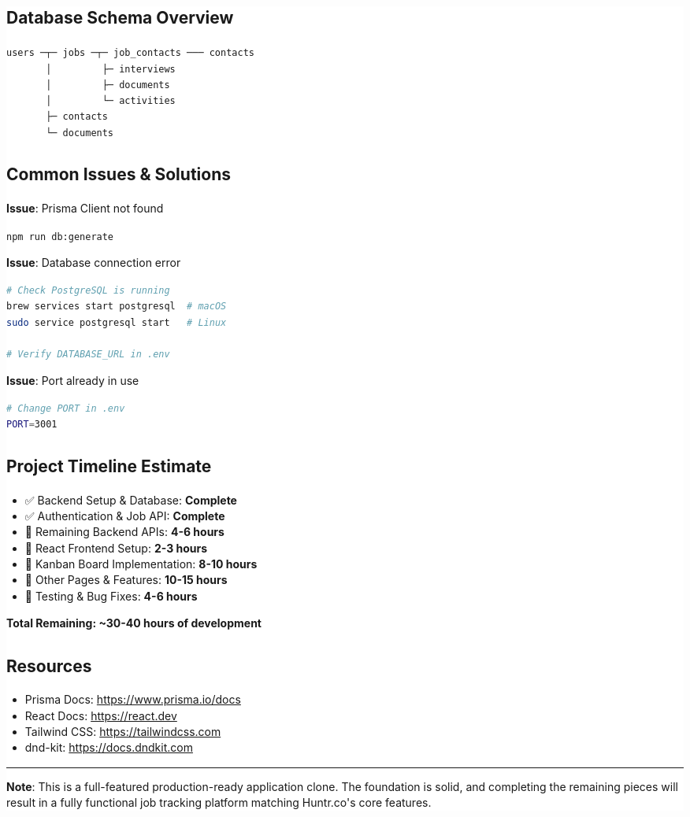 ## Database Schema Overview

```
users ─┬─ jobs ─┬─ job_contacts ─── contacts
       │         ├─ interviews
       │         ├─ documents
       │         └─ activities
       ├─ contacts
       └─ documents
```

## Common Issues & Solutions

**Issue**: Prisma Client not found
```bash
npm run db:generate
```

**Issue**: Database connection error
```bash
# Check PostgreSQL is running
brew services start postgresql  # macOS
sudo service postgresql start   # Linux

# Verify DATABASE_URL in .env
```

**Issue**: Port already in use
```bash
# Change PORT in .env
PORT=3001
```

## Project Timeline Estimate

- ✅ Backend Setup & Database: **Complete**
- ✅ Authentication & Job API: **Complete**
- 🚧 Remaining Backend APIs: **4-6 hours**
- 🚧 React Frontend Setup: **2-3 hours**
- 🚧 Kanban Board Implementation: **8-10 hours**
- 🚧 Other Pages & Features: **10-15 hours**
- 🚧 Testing & Bug Fixes: **4-6 hours**

**Total Remaining: ~30-40 hours of development**

## Resources

- Prisma Docs: https://www.prisma.io/docs
- React Docs: https://react.dev
- Tailwind CSS: https://tailwindcss.com
- dnd-kit: https://docs.dndkit.com

---

**Note**: This is a full-featured production-ready application clone. The foundation is solid, and completing the remaining pieces will result in a fully functional job tracking platform matching Huntr.co's core features.
